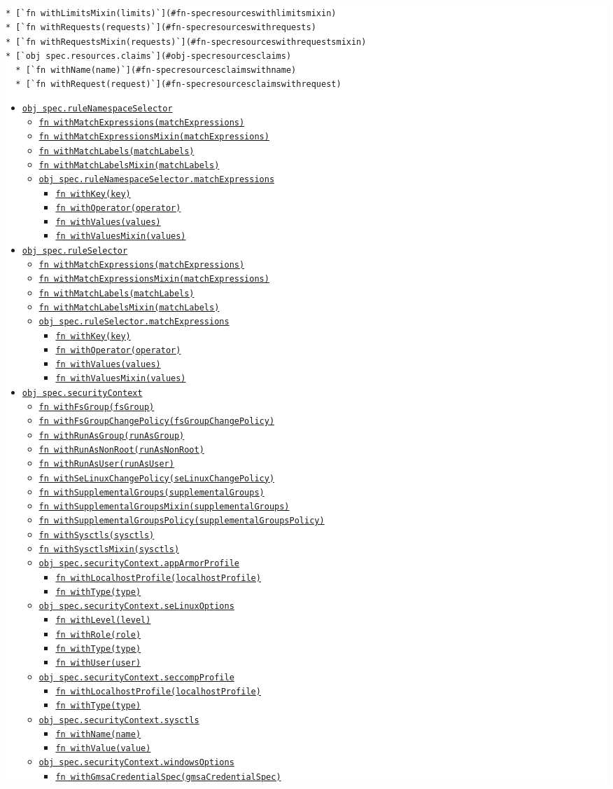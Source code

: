     * [`fn withLimitsMixin(limits)`](#fn-specresourceswithlimitsmixin)
    * [`fn withRequests(requests)`](#fn-specresourceswithrequests)
    * [`fn withRequestsMixin(requests)`](#fn-specresourceswithrequestsmixin)
    * [`obj spec.resources.claims`](#obj-specresourcesclaims)
      * [`fn withName(name)`](#fn-specresourcesclaimswithname)
      * [`fn withRequest(request)`](#fn-specresourcesclaimswithrequest)
  * [`obj spec.ruleNamespaceSelector`](#obj-specrulenamespaceselector)
    * [`fn withMatchExpressions(matchExpressions)`](#fn-specrulenamespaceselectorwithmatchexpressions)
    * [`fn withMatchExpressionsMixin(matchExpressions)`](#fn-specrulenamespaceselectorwithmatchexpressionsmixin)
    * [`fn withMatchLabels(matchLabels)`](#fn-specrulenamespaceselectorwithmatchlabels)
    * [`fn withMatchLabelsMixin(matchLabels)`](#fn-specrulenamespaceselectorwithmatchlabelsmixin)
    * [`obj spec.ruleNamespaceSelector.matchExpressions`](#obj-specrulenamespaceselectormatchexpressions)
      * [`fn withKey(key)`](#fn-specrulenamespaceselectormatchexpressionswithkey)
      * [`fn withOperator(operator)`](#fn-specrulenamespaceselectormatchexpressionswithoperator)
      * [`fn withValues(values)`](#fn-specrulenamespaceselectormatchexpressionswithvalues)
      * [`fn withValuesMixin(values)`](#fn-specrulenamespaceselectormatchexpressionswithvaluesmixin)
  * [`obj spec.ruleSelector`](#obj-specruleselector)
    * [`fn withMatchExpressions(matchExpressions)`](#fn-specruleselectorwithmatchexpressions)
    * [`fn withMatchExpressionsMixin(matchExpressions)`](#fn-specruleselectorwithmatchexpressionsmixin)
    * [`fn withMatchLabels(matchLabels)`](#fn-specruleselectorwithmatchlabels)
    * [`fn withMatchLabelsMixin(matchLabels)`](#fn-specruleselectorwithmatchlabelsmixin)
    * [`obj spec.ruleSelector.matchExpressions`](#obj-specruleselectormatchexpressions)
      * [`fn withKey(key)`](#fn-specruleselectormatchexpressionswithkey)
      * [`fn withOperator(operator)`](#fn-specruleselectormatchexpressionswithoperator)
      * [`fn withValues(values)`](#fn-specruleselectormatchexpressionswithvalues)
      * [`fn withValuesMixin(values)`](#fn-specruleselectormatchexpressionswithvaluesmixin)
  * [`obj spec.securityContext`](#obj-specsecuritycontext)
    * [`fn withFsGroup(fsGroup)`](#fn-specsecuritycontextwithfsgroup)
    * [`fn withFsGroupChangePolicy(fsGroupChangePolicy)`](#fn-specsecuritycontextwithfsgroupchangepolicy)
    * [`fn withRunAsGroup(runAsGroup)`](#fn-specsecuritycontextwithrunasgroup)
    * [`fn withRunAsNonRoot(runAsNonRoot)`](#fn-specsecuritycontextwithrunasnonroot)
    * [`fn withRunAsUser(runAsUser)`](#fn-specsecuritycontextwithrunasuser)
    * [`fn withSeLinuxChangePolicy(seLinuxChangePolicy)`](#fn-specsecuritycontextwithselinuxchangepolicy)
    * [`fn withSupplementalGroups(supplementalGroups)`](#fn-specsecuritycontextwithsupplementalgroups)
    * [`fn withSupplementalGroupsMixin(supplementalGroups)`](#fn-specsecuritycontextwithsupplementalgroupsmixin)
    * [`fn withSupplementalGroupsPolicy(supplementalGroupsPolicy)`](#fn-specsecuritycontextwithsupplementalgroupspolicy)
    * [`fn withSysctls(sysctls)`](#fn-specsecuritycontextwithsysctls)
    * [`fn withSysctlsMixin(sysctls)`](#fn-specsecuritycontextwithsysctlsmixin)
    * [`obj spec.securityContext.appArmorProfile`](#obj-specsecuritycontextapparmorprofile)
      * [`fn withLocalhostProfile(localhostProfile)`](#fn-specsecuritycontextapparmorprofilewithlocalhostprofile)
      * [`fn withType(type)`](#fn-specsecuritycontextapparmorprofilewithtype)
    * [`obj spec.securityContext.seLinuxOptions`](#obj-specsecuritycontextselinuxoptions)
      * [`fn withLevel(level)`](#fn-specsecuritycontextselinuxoptionswithlevel)
      * [`fn withRole(role)`](#fn-specsecuritycontextselinuxoptionswithrole)
      * [`fn withType(type)`](#fn-specsecuritycontextselinuxoptionswithtype)
      * [`fn withUser(user)`](#fn-specsecuritycontextselinuxoptionswithuser)
    * [`obj spec.securityContext.seccompProfile`](#obj-specsecuritycontextseccompprofile)
      * [`fn withLocalhostProfile(localhostProfile)`](#fn-specsecuritycontextseccompprofilewithlocalhostprofile)
      * [`fn withType(type)`](#fn-specsecuritycontextseccompprofilewithtype)
    * [`obj spec.securityContext.sysctls`](#obj-specsecuritycontextsysctls)
      * [`fn withName(name)`](#fn-specsecuritycontextsysctlswithname)
      * [`fn withValue(value)`](#fn-specsecuritycontextsysctlswithvalue)
    * [`obj spec.securityContext.windowsOptions`](#obj-specsecuritycontextwindowsoptions)
      * [`fn withGmsaCredentialSpec(gmsaCredentialSpec)`](#fn-specsecuritycontextwindowsoptionswithgmsacredentialspec)
